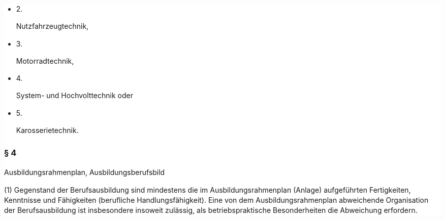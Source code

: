   - 2\.
    
    <div>
    
    Nutzfahrzeugtechnik,
    
    </div>

  - 3\.
    
    <div>
    
    Motorradtechnik,
    
    </div>

  - 4\.
    
    <div>
    
    System- und Hochvolttechnik oder
    
    </div>

  - 5\.
    
    <div>
    
    Karosserietechnik.
    
    </div>

</div>

</div>

</div>

</div>

<span id="BJNR157800013BJNE000500000.html"></span>

### § 4  
Ausbildungsrahmenplan, Ausbildungsberufsbild

<div>

<div class="jnhtml">

<div>

<div class="jurAbsatz">

(1) Gegenstand der Berufsausbildung sind mindestens die im
Ausbildungsrahmenplan (Anlage) aufgeführten Fertigkeiten, Kenntnisse und
Fähigkeiten (berufliche Handlungsfähigkeit). Eine von dem
Ausbildungsrahmenplan abweichende Organisation der Berufsausbildung ist
insbesondere insoweit zulässig, als betriebspraktische Besonderheiten
die Abweichung erfordern.

</div>

<div class="jurAbsatz">
